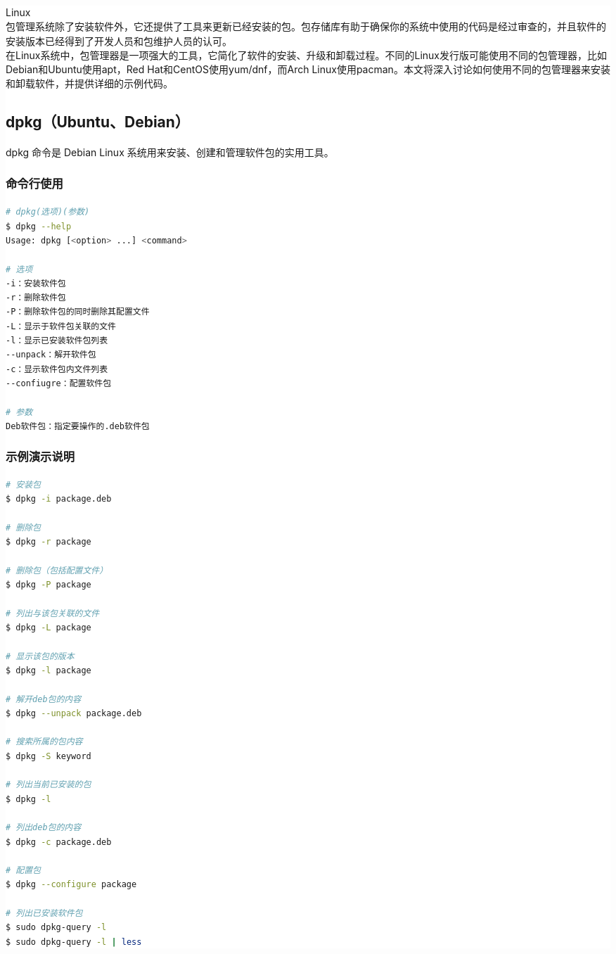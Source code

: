 Linux<br />包管理系统除了安装软件外，它还提供了工具来更新已经安装的包。包存储库有助于确保你的系统中使用的代码是经过审查的，并且软件的安装版本已经得到了开发人员和包维护人员的认可。<br />在Linux系统中，包管理器是一项强大的工具，它简化了软件的安装、升级和卸载过程。不同的Linux发行版可能使用不同的包管理器，比如Debian和Ubuntu使用apt，Red Hat和CentOS使用yum/dnf，而Arch Linux使用pacman。本文将深入讨论如何使用不同的包管理器来安装和卸载软件，并提供详细的示例代码。
<a name="UKhfB"></a>
## dpkg（**Ubuntu、Debian**）
dpkg 命令是 Debian Linux 系统用来安装、创建和管理软件包的实用工具。
<a name="BVYJL"></a>
### 命令行使用
```bash
# dpkg(选项)(参数)
$ dpkg --help
Usage: dpkg [<option> ...] <command>

# 选项
-i：安装软件包
-r：删除软件包
-P：删除软件包的同时删除其配置文件
-L：显示于软件包关联的文件
-l：显示已安装软件包列表
--unpack：解开软件包
-c：显示软件包内文件列表
--confiugre：配置软件包

# 参数
Deb软件包：指定要操作的.deb软件包
```
<a name="JAoyh"></a>
### 示例演示说明
```bash
# 安装包
$ dpkg -i package.deb

# 删除包
$ dpkg -r package

# 删除包（包括配置文件）
$ dpkg -P package

# 列出与该包关联的文件
$ dpkg -L package

# 显示该包的版本
$ dpkg -l package

# 解开deb包的内容
$ dpkg --unpack package.deb

# 搜索所属的包内容
$ dpkg -S keyword

# 列出当前已安装的包
$ dpkg -l

# 列出deb包的内容
$ dpkg -c package.deb

# 配置包
$ dpkg --configure package

# 列出已安装软件包
$ sudo dpkg-query -l
$ sudo dpkg-query -l | less
```